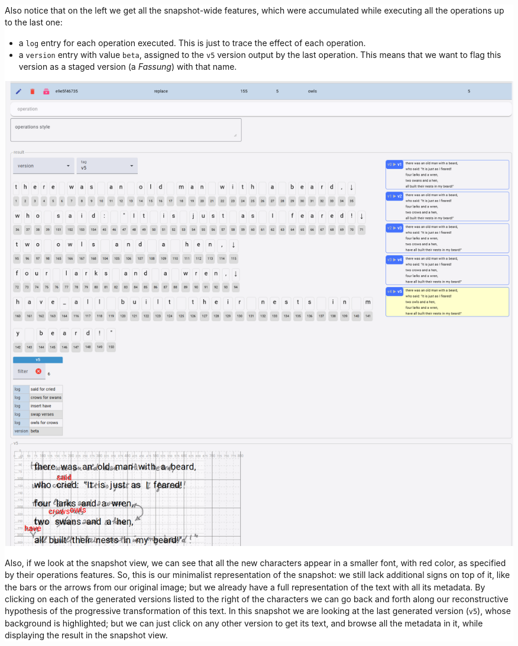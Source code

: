 Also notice that on the left we get all the snapshot-wide features, which were accumulated while executing all the operations up to the last one:

- a `log` entry for each operation executed. This is just to trace the effect of each operation.
- a `version` entry with value `beta`, assigned to the `v5` version output by the last operation. This means that we want to flag this version as a staged version (a _Fassung_) with that name.

![limerick snapshot UI](img/limerick-ops.png)

Also, if we look at the snapshot view, we can see that all the new characters appear in a smaller font, with red color, as specified by their operations features. So, this is our minimalist representation of the snapshot: we still lack additional signs on top of it, like the bars or the arrows from our original image; but we already have a full representation of the text with all its metadata. By clicking on each of the generated versions listed to the right of the characters we can go back and forth along our reconstructive hypothesis of the progressive transformation of this text. In this snapshot we are looking at the last generated version (`v5`), whose background is highlighted; but we can just click on any other version to get its text, and browse all the metadata in it, while displaying the result in the snapshot view.
